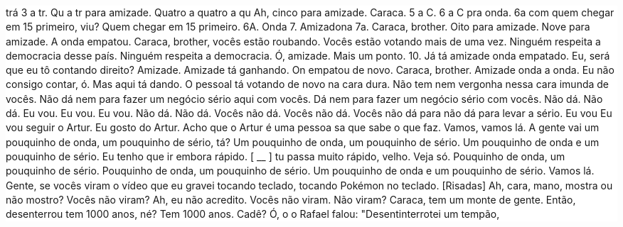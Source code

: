trá 3 a tr. Qu a tr para
amizade. Quatro a
quatro a
qu Ah, cinco para
amizade. Caraca. 5 a C. 6 a C pra onda.
6a com quem chegar em 15 primeiro, viu?
Quem chegar em 15 primeiro.
6A. Onda 7.
Amizadona 7a. Caraca, brother. Oito para
amizade. Nove para
amizade. A onda empatou. Caraca,
brother, vocês estão roubando. Vocês
estão votando mais de uma vez. Ninguém
respeita a democracia desse país.
Ninguém respeita a democracia. Ó,
amizade. Mais um ponto. 10. Já tá
amizade onda empatado. Eu, será que eu
tô contando
direito?
Amizade. Amizade tá ganhando. On empatou
de
novo. Caraca,
brother. Amizade onda a
onda. Eu não consigo contar, ó. Mas aqui
tá dando. O pessoal tá votando de novo
na cara dura. Não tem nem vergonha nessa
cara imunda de vocês. Não dá nem para
fazer um negócio sério aqui com vocês.
Dá nem para fazer um negócio sério com
vocês. Não
dá. Não
dá. Eu vou. Eu vou. Eu vou. Não dá. Não
dá. Vocês não dá. Vocês não dá. Vocês
não dá para não dá para levar a
sério. Eu vou Eu vou seguir o Artur. Eu
gosto do Artur. Acho que o Artur é uma
pessoa sa que sabe o que faz.
Vamos, vamos lá. A gente vai um
pouquinho de
onda, um pouquinho de sério, tá? Um
pouquinho de onda, um pouquinho de
sério. Um pouquinho de onda e um
pouquinho de sério. Eu tenho que ir
embora rápido. [ __ ] tu passa muito
rápido, velho. Veja só. Pouquinho de
onda, um pouquinho de sério. Pouquinho
de onda, um pouquinho de
sério. Um pouquinho de onda e um
pouquinho de sério. Vamos lá.
Gente, se vocês viram o vídeo que eu
gravei tocando teclado, tocando Pokémon
no
teclado.
[Risadas]
Ah, cara,
mano, mostra ou não
mostro? Vocês não viram?
Ah, eu não acredito. Vocês não viram.
Não
viram? Caraca, tem um monte de gente.
Então, desenterrou tem 1000 anos, né?
Tem 1000 anos. Cadê?
Ó, o o Rafael falou: "Desentinterrotei
um tempão,
